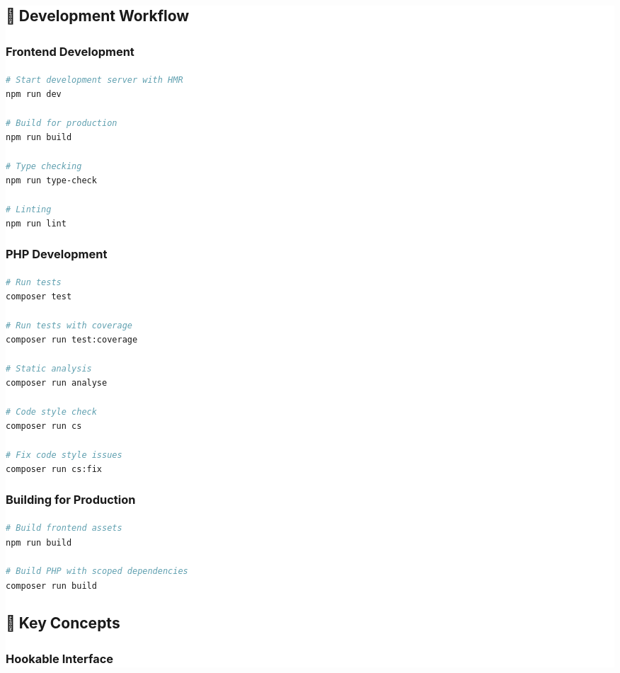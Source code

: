 ## 🔧 Development Workflow

### Frontend Development

```bash
# Start development server with HMR
npm run dev

# Build for production
npm run build

# Type checking
npm run type-check

# Linting
npm run lint
```

### PHP Development

```bash
# Run tests
composer test

# Run tests with coverage
composer run test:coverage

# Static analysis
composer run analyse

# Code style check
composer run cs

# Fix code style issues
composer run cs:fix
```

### Building for Production

```bash
# Build frontend assets
npm run build

# Build PHP with scoped dependencies
composer run build
```

## 🎯 Key Concepts

### Hookable Interface

